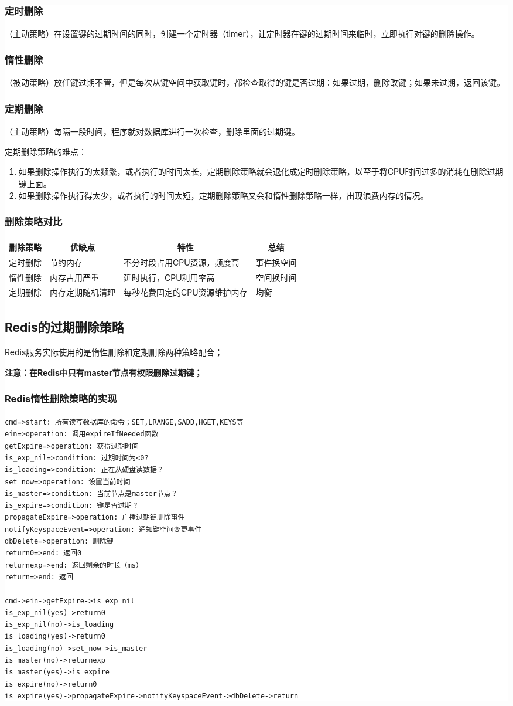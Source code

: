 ### 定时删除

（主动策略）在设置键的过期时间的同时，创建一个定时器（timer），让定时器在键的过期时间来临时，立即执行对键的删除操作。

### 惰性删除

（被动策略）放任键过期不管，但是每次从键空间中获取键时，都检查取得的键是否过期：如果过期，删除改键；如果未过期，返回该键。

### 定期删除

（主动策略）每隔一段时间，程序就对数据库进行一次检查，删除里面的过期键。

定期删除策略的难点：

1. 如果删除操作执行的太频繁，或者执行的时间太长，定期删除策略就会退化成定时删除策略，以至于将CPU时间过多的消耗在删除过期键上面。
2. 如果删除操作执行得太少，或者执行的时间太短，定期删除策略又会和惰性删除策略一样，出现浪费内存的情况。

### 删除策略对比

| 删除策略 | 优缺点           | 特性                          | 总结       |
| -------- | ---------------- | ----------------------------- | ---------- |
| 定时删除 | 节约内存         | 不分时段占用CPU资源，频度高   | 事件换空间 |
| 惰性删除 | 内存占用严重     | 延时执行，CPU利用率高         | 空间换时间 |
| 定期删除 | 内存定期随机清理 | 每秒花费固定的CPU资源维护内存 | 均衡       |



## Redis的过期删除策略

Redis服务实际使用的是惰性删除和定期删除两种策略配合；

**注意：在Redis中只有master节点有权限删除过期键；**

### Redis惰性删除策略的实现

```flow
cmd=>start: 所有读写数据库的命令；SET,LRANGE,SADD,HGET,KEYS等
ein=>operation: 调用expireIfNeeded函数
getExpire=>operation: 获得过期时间
is_exp_nil=>condition: 过期时间为<0?
is_loading=>condition: 正在从硬盘读数据？
set_now=>operation: 设置当前时间
is_master=>condition: 当前节点是master节点？
is_expire=>condition: 键是否过期？
propagateExpire=>operation: 广播过期键删除事件
notifyKeyspaceEvent=>operation: 通知键空间变更事件
dbDelete=>operation: 删除键
return0=>end: 返回0
returnexp=>end: 返回剩余的时长（ms）
return=>end: 返回

cmd->ein->getExpire->is_exp_nil
is_exp_nil(yes)->return0
is_exp_nil(no)->is_loading
is_loading(yes)->return0
is_loading(no)->set_now->is_master
is_master(no)->returnexp
is_master(yes)->is_expire
is_expire(no)->return0
is_expire(yes)->propagateExpire->notifyKeyspaceEvent->dbDelete->return
```
